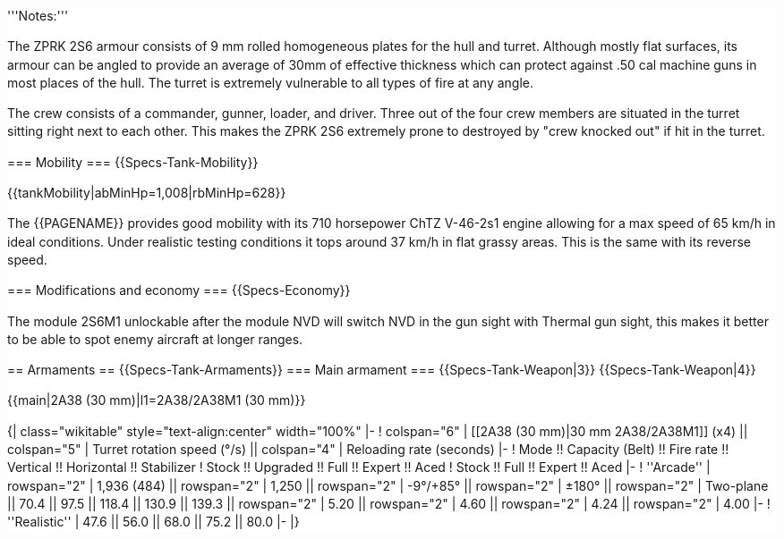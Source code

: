 '''Notes:''' 


The ZPRK 2S6 armour consists of 9 mm rolled homogeneous plates for the hull and turret. Although mostly flat surfaces, its armour can be angled to provide an average of 30mm of effective thickness which can protect against .50 cal machine guns in most places of the hull. The turret is extremely vulnerable to all types of fire at any angle.

The crew consists of a commander, gunner, loader, and driver. Three out of the four crew members are situated in the turret sitting right next to each other. This makes the ZPRK 2S6 extremely prone to destroyed by "crew knocked out" if hit in the turret.

=== Mobility ===
{{Specs-Tank-Mobility}}


{{tankMobility|abMinHp=1,008|rbMinHp=628}}

The {{PAGENAME}} provides good mobility with its 710 horsepower ChTZ V-46-2s1 engine allowing for a max speed of 65 km/h in ideal conditions. Under realistic testing conditions it tops around 37 km/h in flat grassy areas. This is the same with its reverse speed.

=== Modifications and economy ===
{{Specs-Economy}}

The module 2S6M1 unlockable after the module NVD will switch NVD in the gun sight with Thermal gun sight, this makes it better to be able to spot enemy aircraft at longer ranges.

== Armaments ==
{{Specs-Tank-Armaments}}
=== Main armament ===
{{Specs-Tank-Weapon|3}}
{{Specs-Tank-Weapon|4}}

{{main|2A38 (30 mm)|l1=2A38/2A38M1 (30 mm)}}

{| class="wikitable" style="text-align:center" width="100%"
|-
! colspan="6" | [[2A38 (30 mm)|30 mm 2A38/2A38M1]] (x4) || colspan="5" | Turret rotation speed (°/s) || colspan="4" | Reloading rate (seconds)
|-
! Mode !! Capacity (Belt) !! Fire rate !! Vertical !! Horizontal !! Stabilizer
! Stock !! Upgraded !! Full !! Expert !! Aced
! Stock !! Full !! Expert !! Aced
|-
! ''Arcade''
| rowspan="2" | 1,936 (484) || rowspan="2" | 1,250 || rowspan="2" | -9°/+85° || rowspan="2" | ±180° || rowspan="2" | Two-plane || 70.4 || 97.5 || 118.4 || 130.9 || 139.3 || rowspan="2" | 5.20 || rowspan="2" | 4.60 || rowspan="2" | 4.24 || rowspan="2" | 4.00
|-
! ''Realistic''
| 47.6 || 56.0 || 68.0 || 75.2 || 80.0
|-
|}
